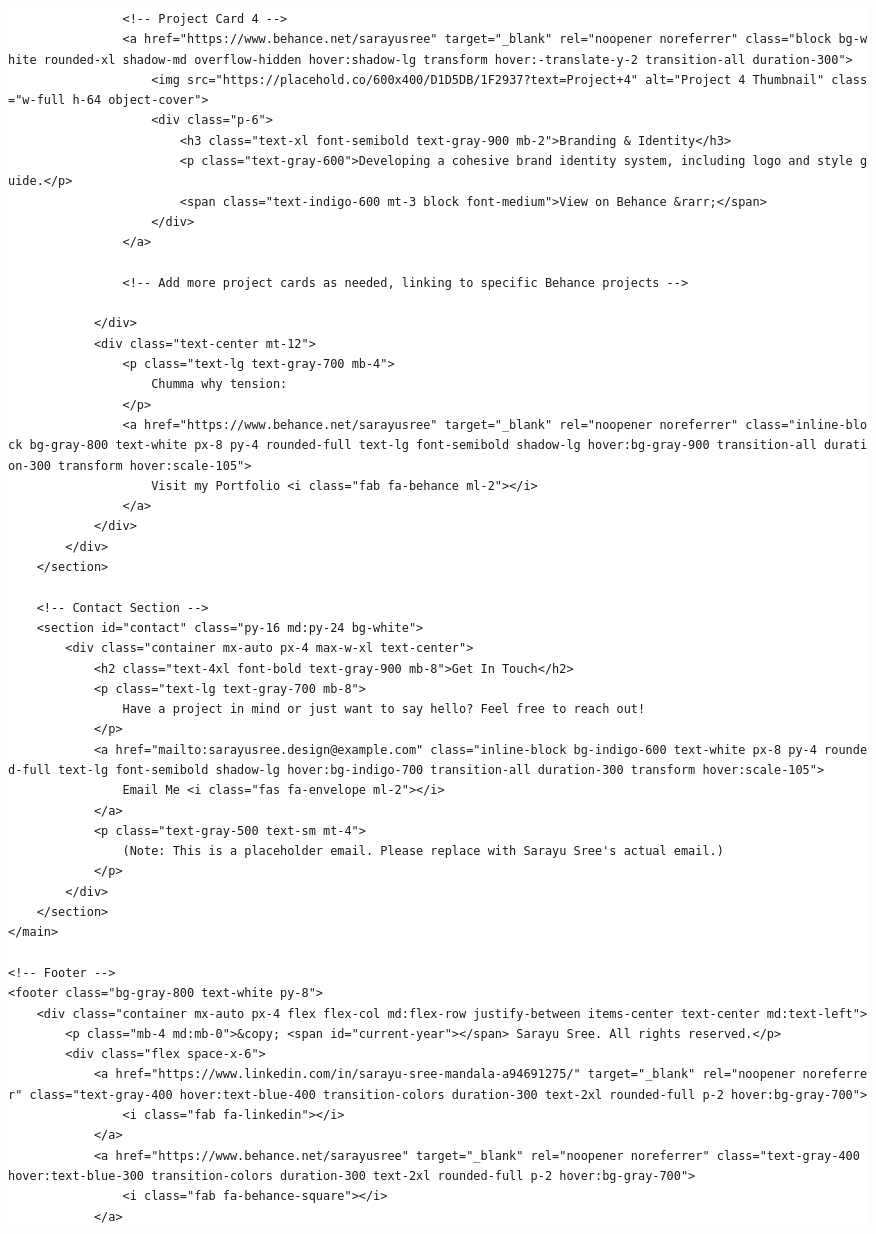                     <!-- Project Card 4 -->
                    <a href="https://www.behance.net/sarayusree" target="_blank" rel="noopener noreferrer" class="block bg-white rounded-xl shadow-md overflow-hidden hover:shadow-lg transform hover:-translate-y-2 transition-all duration-300">
                        <img src="https://placehold.co/600x400/D1D5DB/1F2937?text=Project+4" alt="Project 4 Thumbnail" class="w-full h-64 object-cover">
                        <div class="p-6">
                            <h3 class="text-xl font-semibold text-gray-900 mb-2">Branding & Identity</h3>
                            <p class="text-gray-600">Developing a cohesive brand identity system, including logo and style guide.</p>
                            <span class="text-indigo-600 mt-3 block font-medium">View on Behance &rarr;</span>
                        </div>
                    </a>

                    <!-- Add more project cards as needed, linking to specific Behance projects -->

                </div>
                <div class="text-center mt-12">
                    <p class="text-lg text-gray-700 mb-4">
                        Chumma why tension:
                    </p>
                    <a href="https://www.behance.net/sarayusree" target="_blank" rel="noopener noreferrer" class="inline-block bg-gray-800 text-white px-8 py-4 rounded-full text-lg font-semibold shadow-lg hover:bg-gray-900 transition-all duration-300 transform hover:scale-105">
                        Visit my Portfolio <i class="fab fa-behance ml-2"></i>
                    </a>
                </div>
            </div>
        </section>

        <!-- Contact Section -->
        <section id="contact" class="py-16 md:py-24 bg-white">
            <div class="container mx-auto px-4 max-w-xl text-center">
                <h2 class="text-4xl font-bold text-gray-900 mb-8">Get In Touch</h2>
                <p class="text-lg text-gray-700 mb-8">
                    Have a project in mind or just want to say hello? Feel free to reach out!
                </p>
                <a href="mailto:sarayusree.design@example.com" class="inline-block bg-indigo-600 text-white px-8 py-4 rounded-full text-lg font-semibold shadow-lg hover:bg-indigo-700 transition-all duration-300 transform hover:scale-105">
                    Email Me <i class="fas fa-envelope ml-2"></i>
                </a>
                <p class="text-gray-500 text-sm mt-4">
                    (Note: This is a placeholder email. Please replace with Sarayu Sree's actual email.)
                </p>
            </div>
        </section>
    </main>

    <!-- Footer -->
    <footer class="bg-gray-800 text-white py-8">
        <div class="container mx-auto px-4 flex flex-col md:flex-row justify-between items-center text-center md:text-left">
            <p class="mb-4 md:mb-0">&copy; <span id="current-year"></span> Sarayu Sree. All rights reserved.</p>
            <div class="flex space-x-6">
                <a href="https://www.linkedin.com/in/sarayu-sree-mandala-a94691275/" target="_blank" rel="noopener noreferrer" class="text-gray-400 hover:text-blue-400 transition-colors duration-300 text-2xl rounded-full p-2 hover:bg-gray-700">
                    <i class="fab fa-linkedin"></i>
                </a>
                <a href="https://www.behance.net/sarayusree" target="_blank" rel="noopener noreferrer" class="text-gray-400 hover:text-blue-300 transition-colors duration-300 text-2xl rounded-full p-2 hover:bg-gray-700">
                    <i class="fab fa-behance-square"></i>
                </a>